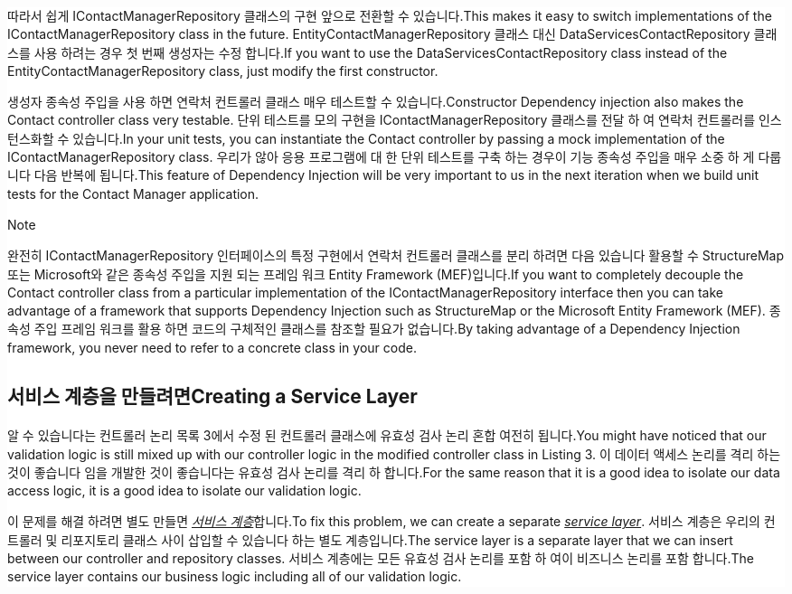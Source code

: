 <span data-ttu-id="98a46-197">따라서 쉽게 IContactManagerRepository 클래스의 구현 앞으로 전환할 수 있습니다.</span><span class="sxs-lookup"><span data-stu-id="98a46-197">This makes it easy to switch implementations of the IContactManagerRepository class in the future.</span></span> <span data-ttu-id="98a46-198">EntityContactManagerRepository 클래스 대신 DataServicesContactRepository 클래스를 사용 하려는 경우 첫 번째 생성자는 수정 합니다.</span><span class="sxs-lookup"><span data-stu-id="98a46-198">If you want to use the DataServicesContactRepository class instead of the EntityContactManagerRepository class, just modify the first constructor.</span></span>

<span data-ttu-id="98a46-199">생성자 종속성 주입을 사용 하면 연락처 컨트롤러 클래스 매우 테스트할 수 있습니다.</span><span class="sxs-lookup"><span data-stu-id="98a46-199">Constructor Dependency injection also makes the Contact controller class very testable.</span></span> <span data-ttu-id="98a46-200">단위 테스트를 모의 구현을 IContactManagerRepository 클래스를 전달 하 여 연락처 컨트롤러를 인스턴스화할 수 있습니다.</span><span class="sxs-lookup"><span data-stu-id="98a46-200">In your unit tests, you can instantiate the Contact controller by passing a mock implementation of the IContactManagerRepository class.</span></span> <span data-ttu-id="98a46-201">우리가 않아 응용 프로그램에 대 한 단위 테스트를 구축 하는 경우이 기능 종속성 주입을 매우 소중 하 게 다룹니다 다음 반복에 됩니다.</span><span class="sxs-lookup"><span data-stu-id="98a46-201">This feature of Dependency Injection will be very important to us in the next iteration when we build unit tests for the Contact Manager application.</span></span>

> [!NOTE] 
> 
> <span data-ttu-id="98a46-202">완전히 IContactManagerRepository 인터페이스의 특정 구현에서 연락처 컨트롤러 클래스를 분리 하려면 다음 있습니다 활용할 수 StructureMap 또는 Microsoft와 같은 종속성 주입을 지원 되는 프레임 워크 Entity Framework (MEF)입니다.</span><span class="sxs-lookup"><span data-stu-id="98a46-202">If you want to completely decouple the Contact controller class from a particular implementation of the IContactManagerRepository interface then you can take advantage of a framework that supports Dependency Injection such as StructureMap or the Microsoft Entity Framework (MEF).</span></span> <span data-ttu-id="98a46-203">종속성 주입 프레임 워크를 활용 하면 코드의 구체적인 클래스를 참조할 필요가 없습니다.</span><span class="sxs-lookup"><span data-stu-id="98a46-203">By taking advantage of a Dependency Injection framework, you never need to refer to a concrete class in your code.</span></span>


## <a name="creating-a-service-layer"></a><span data-ttu-id="98a46-204">서비스 계층을 만들려면</span><span class="sxs-lookup"><span data-stu-id="98a46-204">Creating a Service Layer</span></span>

<span data-ttu-id="98a46-205">알 수 있습니다는 컨트롤러 논리 목록 3에서 수정 된 컨트롤러 클래스에 유효성 검사 논리 혼합 여전히 됩니다.</span><span class="sxs-lookup"><span data-stu-id="98a46-205">You might have noticed that our validation logic is still mixed up with our controller logic in the modified controller class in Listing 3.</span></span> <span data-ttu-id="98a46-206">이 데이터 액세스 논리를 격리 하는 것이 좋습니다 임을 개발한 것이 좋습니다는 유효성 검사 논리를 격리 하 합니다.</span><span class="sxs-lookup"><span data-stu-id="98a46-206">For the same reason that it is a good idea to isolate our data access logic, it is a good idea to isolate our validation logic.</span></span>

<span data-ttu-id="98a46-207">이 문제를 해결 하려면 별도 만들면 [ *서비스 계층*](http://martinfowler.com/eaaCatalog/serviceLayer.html)합니다.</span><span class="sxs-lookup"><span data-stu-id="98a46-207">To fix this problem, we can create a separate [*service layer*](http://martinfowler.com/eaaCatalog/serviceLayer.html).</span></span> <span data-ttu-id="98a46-208">서비스 계층은 우리의 컨트롤러 및 리포지토리 클래스 사이 삽입할 수 있습니다 하는 별도 계층입니다.</span><span class="sxs-lookup"><span data-stu-id="98a46-208">The service layer is a separate layer that we can insert between our controller and repository classes.</span></span> <span data-ttu-id="98a46-209">서비스 계층에는 모든 유효성 검사 논리를 포함 하 여이 비즈니스 논리를 포함 합니다.</span><span class="sxs-lookup"><span data-stu-id="98a46-209">The service layer contains our business logic including all of our validation logic.</span></span>
